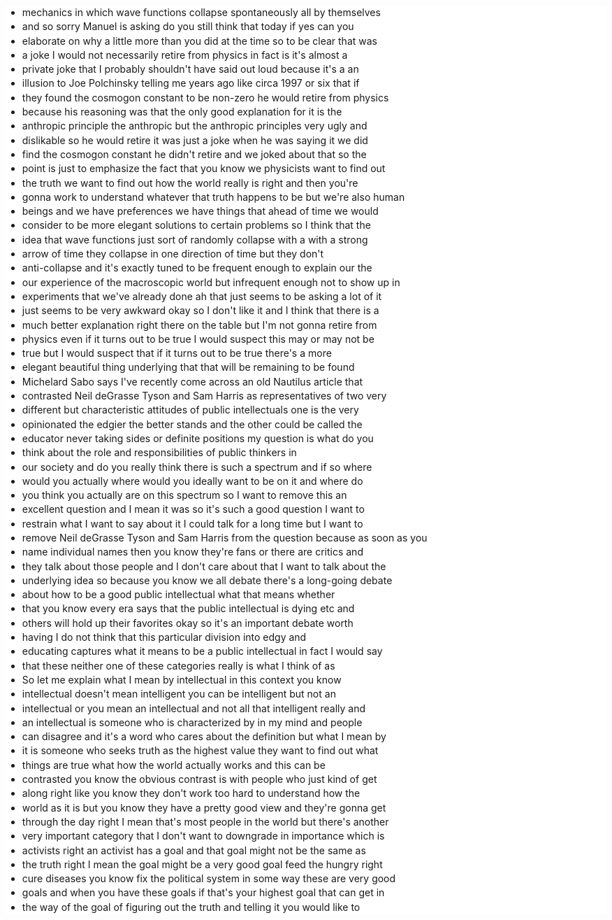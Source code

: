*  mechanics in which wave functions collapse spontaneously all by themselves
*  and so sorry Manuel is asking do you still think that today if yes can you
*  elaborate on why a little more than you did at the time so to be clear that was
*  a joke I would not necessarily retire from physics in fact is it's almost a
*  private joke that I probably shouldn't have said out loud because it's a an
*  illusion to Joe Polchinsky telling me years ago like circa 1997 or six that if
*  they found the cosmogon constant to be non-zero he would retire from physics
*  because his reasoning was that the only good explanation for it is the
*  anthropic principle the anthropic but the anthropic principles very ugly and
*  dislikable so he would retire it was just a joke when he was saying it we did
*  find the cosmogon constant he didn't retire and we joked about that so the
*  point is just to emphasize the fact that you know we physicists want to find out
*  the truth we want to find out how the world really is right and then you're
*  gonna work to understand whatever that truth happens to be but we're also human
*  beings and we have preferences we have things that ahead of time we would
*  consider to be more elegant solutions to certain problems so I think that the
*  idea that wave functions just sort of randomly collapse with a with a strong
*  arrow of time they collapse in one direction of time but they don't
*  anti-collapse and it's exactly tuned to be frequent enough to explain our the
*  our experience of the macroscopic world but infrequent enough not to show up in
*  experiments that we've already done ah that just seems to be asking a lot of it
*  just seems to be very awkward okay so I don't like it and I think that there is a
*  much better explanation right there on the table but I'm not gonna retire from
*  physics even if it turns out to be true I would suspect this may or may not be
*  true but I would suspect that if it turns out to be true there's a more
*  elegant beautiful thing underlying that that will be remaining to be found
*  Michelard Sabo says I've recently come across an old Nautilus article that
*  contrasted Neil deGrasse Tyson and Sam Harris as representatives of two very
*  different but characteristic attitudes of public intellectuals one is the very
*  opinionated the edgier the better stands and the other could be called the
*  educator never taking sides or definite positions my question is what do you
*  think about the role and responsibilities of public thinkers in
*  our society and do you really think there is such a spectrum and if so where
*  would you actually where would you ideally want to be on it and where do
*  you think you actually are on this spectrum so I want to remove this an
*  excellent question and I mean it was so it's such a good question I want to
*  restrain what I want to say about it I could talk for a long time but I want to
*  remove Neil deGrasse Tyson and Sam Harris from the question because as soon as you
*  name individual names then you know they're fans or there are critics and
*  they talk about those people and I don't care about that I want to talk about the
*  underlying idea so because you know we all debate there's a long-going debate
*  about how to be a good public intellectual what that means whether
*  that you know every era says that the public intellectual is dying etc and
*  others will hold up their favorites okay so it's an important debate worth
*  having I do not think that this particular division into edgy and
*  educating captures what it means to be a public intellectual in fact I would say
*  that these neither one of these categories really is what I think of as
*  So let me explain what I mean by intellectual in this context you know
*  intellectual doesn't mean intelligent you can be intelligent but not an
*  intellectual or you mean an intellectual and not all that intelligent really and
*  an intellectual is someone who is characterized by in my mind and people
*  can disagree and it's a word who cares about the definition but what I mean by
*  it is someone who seeks truth as the highest value they want to find out what
*  things are true what how the world actually works and this can be
*  contrasted you know the obvious contrast is with people who just kind of get
*  along right like you know they don't work too hard to understand how the
*  world as it is but you know they have a pretty good view and they're gonna get
*  through the day right I mean that's most people in the world but there's another
*  very important category that I don't want to downgrade in importance which is
*  activists right an activist has a goal and that goal might not be the same as
*  the truth right I mean the goal might be a very good goal feed the hungry right
*  cure diseases you know fix the political system in some way these are very good
*  goals and when you have these goals if that's your highest goal that can get in
*  the way of the goal of figuring out the truth and telling it you would like to